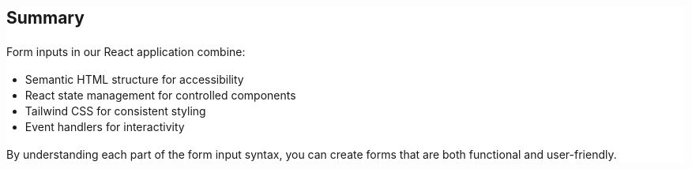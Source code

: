 ## Summary

Form inputs in our React application combine:
- Semantic HTML structure for accessibility
- React state management for controlled components
- Tailwind CSS for consistent styling
- Event handlers for interactivity

By understanding each part of the form input syntax, you can create forms that are both functional and user-friendly. 